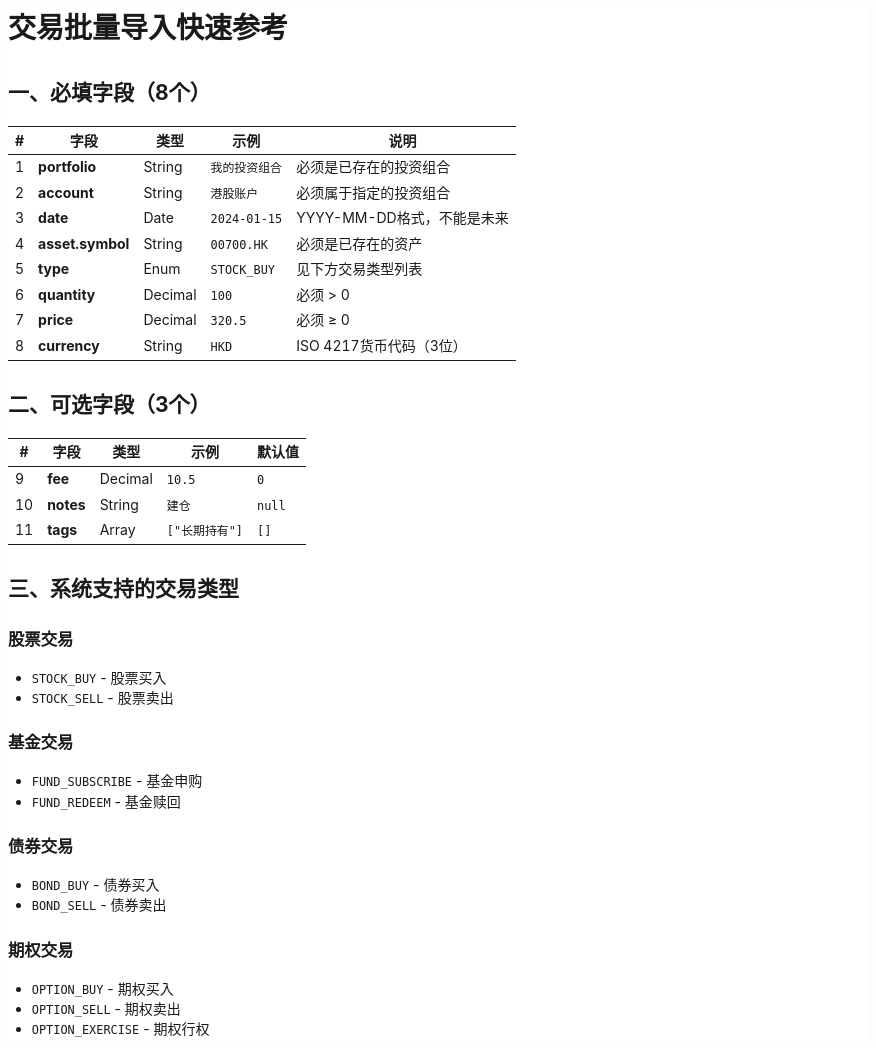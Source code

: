 # 交易批量导入快速参考

## 一、必填字段（8个）

| # | 字段 | 类型 | 示例 | 说明 |
|---|------|------|------|------|
| 1 | **portfolio** | String | `我的投资组合` | 必须是已存在的投资组合 |
| 2 | **account** | String | `港股账户` | 必须属于指定的投资组合 |
| 3 | **date** | Date | `2024-01-15` | YYYY-MM-DD格式，不能是未来 |
| 4 | **asset.symbol** | String | `00700.HK` | 必须是已存在的资产 |
| 5 | **type** | Enum | `STOCK_BUY` | 见下方交易类型列表 |
| 6 | **quantity** | Decimal | `100` | 必须 > 0 |
| 7 | **price** | Decimal | `320.5` | 必须 ≥ 0 |
| 8 | **currency** | String | `HKD` | ISO 4217货币代码（3位） |

## 二、可选字段（3个）

| # | 字段 | 类型 | 示例 | 默认值 |
|---|------|------|------|--------|
| 9 | **fee** | Decimal | `10.5` | `0` |
| 10 | **notes** | String | `建仓` | `null` |
| 11 | **tags** | Array | `["长期持有"]` | `[]` |

## 三、系统支持的交易类型

### 股票交易
- `STOCK_BUY` - 股票买入
- `STOCK_SELL` - 股票卖出

### 基金交易
- `FUND_SUBSCRIBE` - 基金申购
- `FUND_REDEEM` - 基金赎回

### 债券交易
- `BOND_BUY` - 债券买入
- `BOND_SELL` - 债券卖出

### 期权交易
- `OPTION_BUY` - 期权买入
- `OPTION_SELL` - 期权卖出
- `OPTION_EXERCISE` - 期权行权
